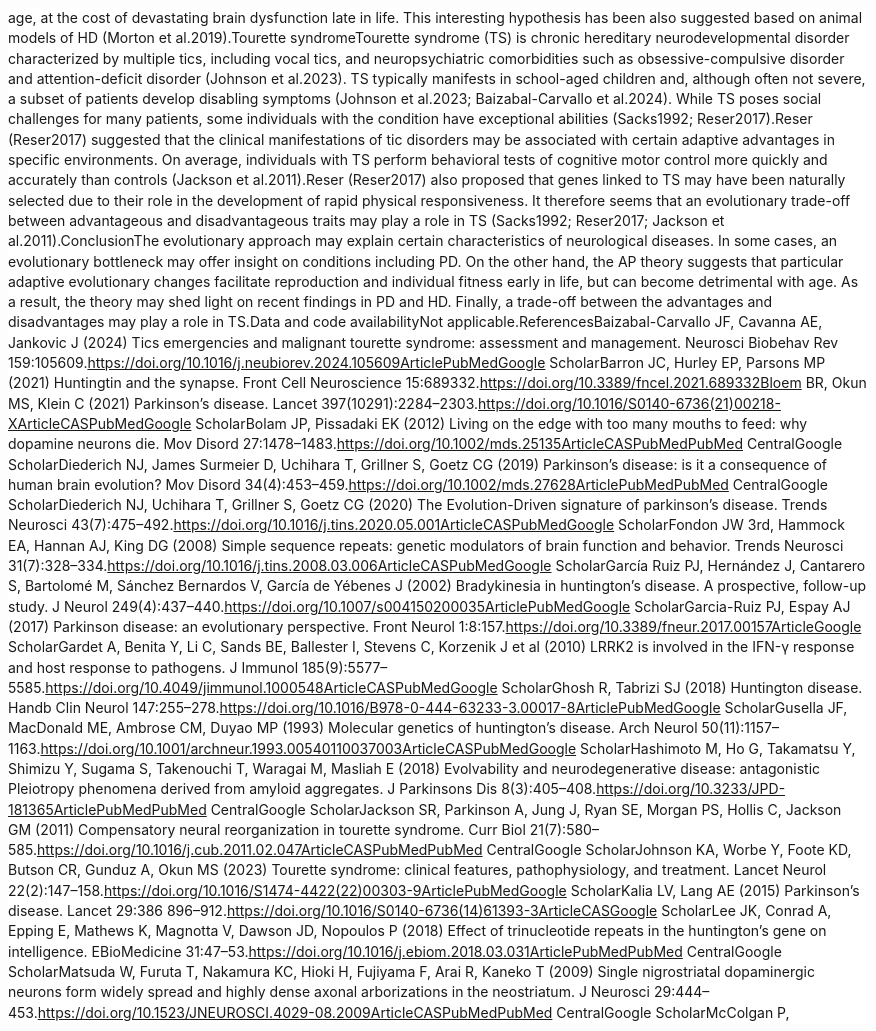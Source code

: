 age, at the cost of devastating brain dysfunction late in life. This interesting hypothesis has been also suggested based on animal models of HD (Morton et al.2019).Tourette syndromeTourette syndrome (TS) is chronic hereditary neurodevelopmental disorder characterized by multiple tics, including vocal tics, and neuropsychiatric comorbidities such as obsessive-compulsive disorder and attention-deficit disorder (Johnson et al.2023). TS typically manifests in school-aged children and, although often not severe, a subset of patients develop disabling symptoms (Johnson et al.2023; Baizabal-Carvallo et al.2024). While TS poses social challenges for many patients, some individuals with the condition have exceptional abilities (Sacks1992; Reser2017).Reser (Reser2017) suggested that the clinical manifestations of tic disorders may be associated with certain adaptive advantages in specific environments. On average, individuals with TS perform behavioral tests of cognitive motor control more quickly and accurately than controls (Jackson et al.2011).Reser (Reser2017) also proposed that genes linked to TS may have been naturally selected due to their role in the development of rapid physical responsiveness. It therefore seems that an evolutionary trade-off between advantageous and disadvantageous traits may play a role in TS (Sacks1992; Reser2017; Jackson et al.2011).ConclusionThe evolutionary approach may explain certain characteristics of neurological diseases. In some cases, an evolutionary bottleneck may offer insight on conditions including PD. On the other hand, the AP theory suggests that particular adaptive evolutionary changes facilitate reproduction and individual fitness early in life, but can become detrimental with age. As a result, the theory may shed light on recent findings in PD and HD. Finally, a trade-off between the advantages and disadvantages may play a role in TS.Data and code availabilityNot applicable.ReferencesBaizabal-Carvallo JF, Cavanna AE, Jankovic J (2024) Tics emergencies and malignant tourette syndrome: assessment and management. Neurosci Biobehav Rev 159:105609.https://doi.org/10.1016/j.neubiorev.2024.105609ArticlePubMedGoogle ScholarBarron JC, Hurley EP, Parsons MP (2021) Huntingtin and the synapse. Front Cell Neuroscience 15:689332.https://doi.org/10.3389/fncel.2021.689332Bloem BR, Okun MS, Klein C (2021) Parkinson’s disease. Lancet 397(10291):2284–2303.https://doi.org/10.1016/S0140-6736(21)00218-XArticleCASPubMedGoogle ScholarBolam JP, Pissadaki EK (2012) Living on the edge with too many mouths to feed: why dopamine neurons die. Mov Disord 27:1478–1483.https://doi.org/10.1002/mds.25135ArticleCASPubMedPubMed CentralGoogle ScholarDiederich NJ, James Surmeier D, Uchihara T, Grillner S, Goetz CG (2019) Parkinson’s disease: is it a consequence of human brain evolution? Mov Disord 34(4):453–459.https://doi.org/10.1002/mds.27628ArticlePubMedPubMed CentralGoogle ScholarDiederich NJ, Uchihara T, Grillner S, Goetz CG (2020) The Evolution-Driven signature of parkinson’s disease. Trends Neurosci 43(7):475–492.https://doi.org/10.1016/j.tins.2020.05.001ArticleCASPubMedGoogle ScholarFondon JW 3rd, Hammock EA, Hannan AJ, King DG (2008) Simple sequence repeats: genetic modulators of brain function and behavior. Trends Neurosci 31(7):328–334.https://doi.org/10.1016/j.tins.2008.03.006ArticleCASPubMedGoogle ScholarGarcía Ruiz PJ, Hernández J, Cantarero S, Bartolomé M, Sánchez Bernardos V, García de Yébenes J (2002) Bradykinesia in huntington’s disease. A prospective, follow-up study. J Neurol 249(4):437–440.https://doi.org/10.1007/s004150200035ArticlePubMedGoogle ScholarGarcia-Ruiz PJ, Espay AJ (2017) Parkinson disease: an evolutionary perspective. Front Neurol 1:8:157.https://doi.org/10.3389/fneur.2017.00157ArticleGoogle ScholarGardet A, Benita Y, Li C, Sands BE, Ballester I, Stevens C, Korzenik J et al (2010) LRRK2 is involved in the IFN-γ response and host response to pathogens. J Immunol 185(9):5577–5585.https://doi.org/10.4049/jimmunol.1000548ArticleCASPubMedGoogle ScholarGhosh R, Tabrizi SJ (2018) Huntington disease. Handb Clin Neurol 147:255–278.https://doi.org/10.1016/B978-0-444-63233-3.00017-8ArticlePubMedGoogle ScholarGusella JF, MacDonald ME, Ambrose CM, Duyao MP (1993) Molecular genetics of huntington’s disease. Arch Neurol 50(11):1157–1163.https://doi.org/10.1001/archneur.1993.00540110037003ArticleCASPubMedGoogle ScholarHashimoto M, Ho G, Takamatsu Y, Shimizu Y, Sugama S, Takenouchi T, Waragai M, Masliah E (2018) Evolvability and neurodegenerative disease: antagonistic Pleiotropy phenomena derived from amyloid aggregates. J Parkinsons Dis 8(3):405–408.https://doi.org/10.3233/JPD-181365ArticlePubMedPubMed CentralGoogle ScholarJackson SR, Parkinson A, Jung J, Ryan SE, Morgan PS, Hollis C, Jackson GM (2011) Compensatory neural reorganization in tourette syndrome. Curr Biol 21(7):580–585.https://doi.org/10.1016/j.cub.2011.02.047ArticleCASPubMedPubMed CentralGoogle ScholarJohnson KA, Worbe Y, Foote KD, Butson CR, Gunduz A, Okun MS (2023) Tourette syndrome: clinical features, pathophysiology, and treatment. Lancet Neurol 22(2):147–158.https://doi.org/10.1016/S1474-4422(22)00303-9ArticlePubMedGoogle ScholarKalia LV, Lang AE (2015) Parkinson’s disease. Lancet 29:386 896–912.https://doi.org/10.1016/S0140-6736(14)61393-3ArticleCASGoogle ScholarLee JK, Conrad A, Epping E, Mathews K, Magnotta V, Dawson JD, Nopoulos P (2018) Effect of trinucleotide repeats in the huntington’s gene on intelligence. EBioMedicine 31:47–53.https://doi.org/10.1016/j.ebiom.2018.03.031ArticlePubMedPubMed CentralGoogle ScholarMatsuda W, Furuta T, Nakamura KC, Hioki H, Fujiyama F, Arai R, Kaneko T (2009) Single nigrostriatal dopaminergic neurons form widely spread and highly dense axonal arborizations in the neostriatum. J Neurosci 29:444–453.https://doi.org/10.1523/JNEUROSCI.4029-08.2009ArticleCASPubMedPubMed CentralGoogle ScholarMcColgan P,